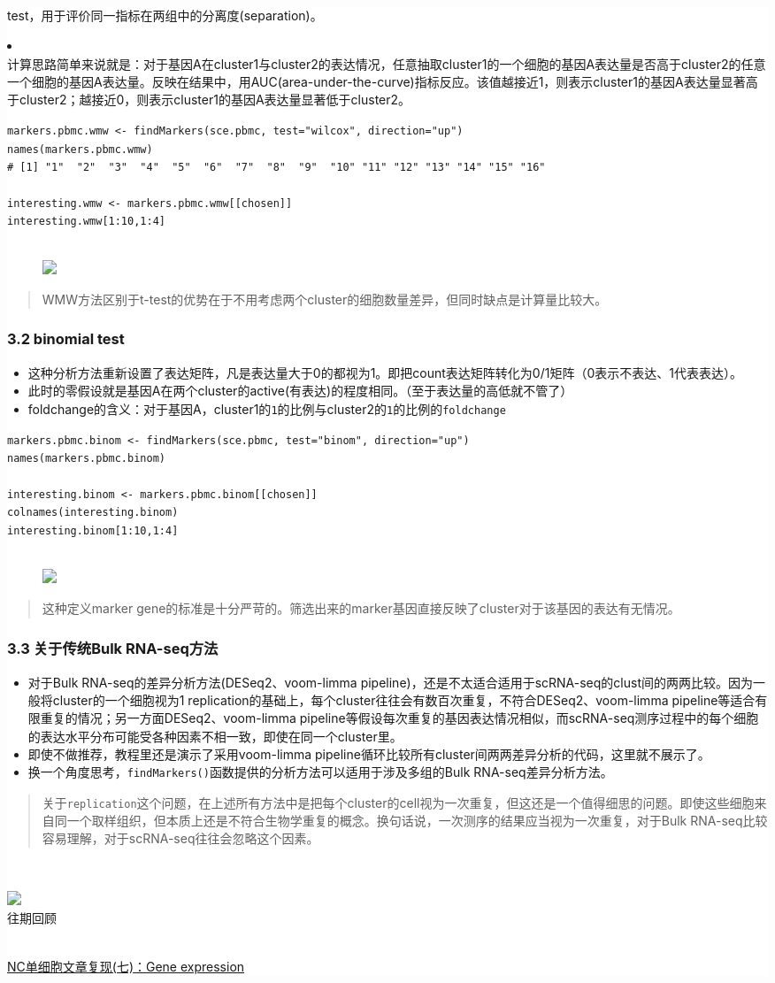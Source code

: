test，用于评价同一指标在两组中的分离度(separation)。</section></li><li><section>计算思路简单来说就是：对于基因A在cluster1与cluster2的表达情况，任意抽取cluster1的一个细胞的基因A表达量是否高于cluster2的任意一个细胞的基因A表达量。反映在结果中，用AUC(area-under-the-curve)指标反应。该值越接近1，则表示cluster1的基因A表达量显著高于cluster2；越接近0，则表示cluster1的基因A表达量显著低于cluster2。</section></li></ul><pre data-tool="mdnice编辑器"><span></span><code>markers.pbmc.wmw &lt;- findMarkers(sce.pbmc, <span>test</span>=<span>"wilcox"</span>, direction=<span>"up"</span>)<br>names(markers.pbmc.wmw)<br><span># [1] "1"  "2"  "3"  "4"  "5"  "6"  "7"  "8"  "9"  "10" "11" "12" "13" "14" "15" "16"</span><br><br>interesting.wmw &lt;- markers.pbmc.wmw[[chosen]]<br>interesting.wmw[1:10,1:4]<br><br></code></pre><figure data-tool="mdnice编辑器"><img data-ratio="0.45323741007194246" data-src="https://mmbiz.qpic.cn/mmbiz/siaia0BDGJdjT5zxGwnMia49FLh7SRhmn5A4SOLQ8BXicosOVjeMvayaTQ5c3b9MaLW00JlFN4TmF9QdCw0C1BRk9g/640?wx_fmt=other" data-type="other" data-w="417" src="https://mmbiz.qpic.cn/mmbiz/siaia0BDGJdjT5zxGwnMia49FLh7SRhmn5A4SOLQ8BXicosOVjeMvayaTQ5c3b9MaLW00JlFN4TmF9QdCw0C1BRk9g/640?wx_fmt=other"></figure><blockquote data-tool="mdnice编辑器"><p>WMW方法区别于t-test的优势在于不用考虑两个cluster的细胞数量差异，但同时缺点是计算量比较大。</p></blockquote><h3 data-tool="mdnice编辑器"><span></span><span>3.2 binomial test</span><span></span></h3><ul data-tool="mdnice编辑器"><li><section>这种分析方法重新设置了表达矩阵，凡是表达量大于0的都视为1。即把count表达矩阵转化为0/1矩阵（0表示不表达、1代表表达）。</section></li><li><section>此时的零假设就是基因A在两个cluster的active(有表达)的程度相同。（至于表达量的高低就不管了）</section></li><li><section>foldchange的含义：对于基因A，cluster1的<code>1</code>的比例与cluster2的<code>1</code>的比例的<code>foldchange</code></section></li></ul><pre data-tool="mdnice编辑器"><span></span><code>markers.pbmc.binom &lt;- findMarkers(sce.pbmc, <span>test</span>=<span>"binom"</span>, direction=<span>"up"</span>)<br>names(markers.pbmc.binom)<br><br>interesting.binom &lt;- markers.pbmc.binom[[chosen]]<br>colnames(interesting.binom)<br>interesting.binom[1:10,1:4]<br><br></code></pre><figure data-tool="mdnice编辑器"><img data-ratio="0.44258373205741625" data-src="https://mmbiz.qpic.cn/mmbiz/siaia0BDGJdjT5zxGwnMia49FLh7SRhmn5ApJ60ibN8dYjDktlB5xdBepuP6iaYqGh3TryJVUBfIfnCqAsnqnKzEStA/640?wx_fmt=other" data-type="other" data-w="418" src="https://mmbiz.qpic.cn/mmbiz/siaia0BDGJdjT5zxGwnMia49FLh7SRhmn5ApJ60ibN8dYjDktlB5xdBepuP6iaYqGh3TryJVUBfIfnCqAsnqnKzEStA/640?wx_fmt=other"></figure><blockquote data-tool="mdnice编辑器"><p>这种定义marker gene的标准是十分严苛的。筛选出来的marker基因直接反映了cluster对于该基因的表达有无情况。</p></blockquote><h3 data-tool="mdnice编辑器"><span></span><span>3.3 关于传统Bulk RNA-seq方法</span><span></span></h3><ul data-tool="mdnice编辑器"><li><section>对于Bulk RNA-seq的差异分析方法(DESeq2、voom-limma pipeline)，还是不太适合适用于scRNA-seq的clust间的两两比较。因为一般将cluster的一个细胞视为1 replication的基础上，每个cluster往往会有数百次重复，不符合DESeq2、voom-limma pipeline等适合有限重复的情况；另一方面DESeq2、voom-limma pipeline等假设每次重复的基因表达情况相似，而scRNA-seq测序过程中的每个细胞的表达水平分布可能受各种因素不相一致，即使在同一个cluster里。</section></li><li><section>即使不做推荐，教程里还是演示了采用voom-limma pipeline循环比较所有cluster间两两差异分析的代码，这里就不展示了。</section></li><li><section>换一个角度思考，<code>findMarkers()</code>函数提供的分析方法可以适用于涉及多组的Bulk RNA-seq差异分析方法。</section></li></ul><blockquote data-tool="mdnice编辑器"><p>关于<code>replication</code>这个问题，在上述所有方法中是把每个cluster的cell视为一次重复，但这还是一个值得细思的问题。即使这些细胞来自同一个取样组织，但本质上还是不符合生物学重复的概念。换句话说，一次测序的结果应当视为一次重复，对于Bulk RNA-seq比较容易理解，对于scRNA-seq往往会忽略这个因素。</p></blockquote></section><section><p><br></p><section data-style-type="5" data-tools="新媒体排版" data-id="2440476"><section><section><section><section><img data-ratio="0.9495798319327731" data-src="https://mmbiz.qpic.cn/mmbiz_gif/09gp6SvPE04j3m2v7Hr889icHUyibTOHs8YuUibicl7ibRD0ZwG5pDTjBluRreZvuib1o3BibvLkicYhnA4YW7dQsjn0cA/640?wx_fmt=other" data-type="other" data-w="119" data-width="100%" src="https://mmbiz.qpic.cn/mmbiz_gif/09gp6SvPE04j3m2v7Hr889icHUyibTOHs8YuUibicl7ibRD0ZwG5pDTjBluRreZvuib1o3BibvLkicYhnA4YW7dQsjn0cA/640?wx_fmt=other"></section><section data-brushtype="text">往期回顾</section><section><br></section></section></section></section><section><section data-autoskip="1"><p><a target="_blank" href="http://mp.weixin.qq.com/s?__biz=MzI1Njk4ODE0MQ==&amp;mid=2247495585&amp;idx=1&amp;sn=fd0870fbd781a4782375ccd93e9bee26&amp;chksm=ea1ce923dd6b6035c75f43b7bf3ead031d072ff17a880d7352e4a3dacbb236ceace57f4c8a3e&amp;scene=21#wechat_redirect" data-itemshowtype="0" tab="innerlink" data-linktype="2"><span>NC单细胞文章复现(七)：Gene expression